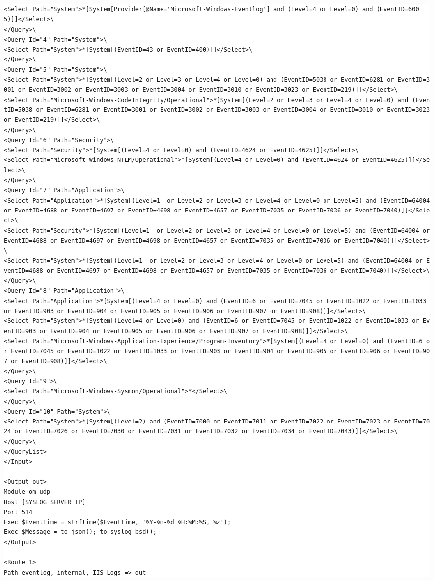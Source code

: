 ```
<Select Path="System">*[System[Provider[@Name='Microsoft-Windows-Eventlog'] and (Level=4 or Level=0) and (EventID=6005)]]</Select>\
</Query>\
<Query Id="4" Path="System">\
<Select Path="System">*[System[(EventID=43 or EventID=400)]]</Select>\
</Query>\
<Query Id="5" Path="System">\
<Select Path="System">*[System[(Level=2 or Level=3 or Level=4 or Level=0) and (EventID=5038 or EventID=6281 or EventID=3001 or EventID=3002 or EventID=3003 or EventID=3004 or EventID=3010 or EventID=3023 or EventID=219)]]</Select>\
<Select Path="Microsoft-Windows-CodeIntegrity/Operational">*[System[(Level=2 or Level=3 or Level=4 or Level=0) and (EventID=5038 or EventID=6281 or EventID=3001 or EventID=3002 or EventID=3003 or EventID=3004 or EventID=3010 or EventID=3023 or EventID=219)]]</Select>\
</Query>\
<Query Id="6" Path="Security">\
<Select Path="Security">*[System[(Level=4 or Level=0) and (EventID=4624 or EventID=4625)]]</Select>\
<Select Path="Microsoft-Windows-NTLM/Operational">*[System[(Level=4 or Level=0) and (EventID=4624 or EventID=4625)]]</Select>\
</Query>\
<Query Id="7" Path="Application">\
<Select Path="Application">*[System[(Level=1  or Level=2 or Level=3 or Level=4 or Level=0 or Level=5) and (EventID=64004 or EventID=4688 or EventID=4697 or EventID=4698 or EventID=4657 or EventID=7035 or EventID=7036 or EventID=7040)]]</Select>\
<Select Path="Security">*[System[(Level=1  or Level=2 or Level=3 or Level=4 or Level=0 or Level=5) and (EventID=64004 or EventID=4688 or EventID=4697 or EventID=4698 or EventID=4657 or EventID=7035 or EventID=7036 or EventID=7040)]]</Select>\
<Select Path="System">*[System[(Level=1  or Level=2 or Level=3 or Level=4 or Level=0 or Level=5) and (EventID=64004 or EventID=4688 or EventID=4697 or EventID=4698 or EventID=4657 or EventID=7035 or EventID=7036 or EventID=7040)]]</Select>\
</Query>\
<Query Id="8" Path="Application">\
<Select Path="Application">*[System[(Level=4 or Level=0) and (EventID=6 or EventID=7045 or EventID=1022 or EventID=1033 or EventID=903 or EventID=904 or EventID=905 or EventID=906 or EventID=907 or EventID=908)]]</Select>\
<Select Path="System">*[System[(Level=4 or Level=0) and (EventID=6 or EventID=7045 or EventID=1022 or EventID=1033 or EventID=903 or EventID=904 or EventID=905 or EventID=906 or EventID=907 or EventID=908)]]</Select>\
<Select Path="Microsoft-Windows-Application-Experience/Program-Inventory">*[System[(Level=4 or Level=0) and (EventID=6 or EventID=7045 or EventID=1022 or EventID=1033 or EventID=903 or EventID=904 or EventID=905 or EventID=906 or EventID=907 or EventID=908)]]</Select>\
</Query>\
<Query Id="9">\
<Select Path="Microsoft-Windows-Sysmon/Operational">*</Select>\
</Query>\
<Query Id="10" Path="System">\
<Select Path="System">*[System[(Level=2) and (EventID=7000 or EventID=7011 or EventID=7022 or EventID=7023 or EventID=7024 or EventID=7026 or EventID=7030 or EventID=7031 or EventID=7032 or EventID=7034 or EventID=7043)]]</Select>\
</Query>\
</QueryList>
</Input>

<Output out>
Module om_udp
Host [SYSLOG SERVER IP]
Port 514
Exec $EventTime = strftime($EventTime, '%Y-%m-%d %H:%M:%S, %z');
Exec $Message = to_json(); to_syslog_bsd();
</Output>

<Route 1>
Path eventlog, internal, IIS_Logs => out
```